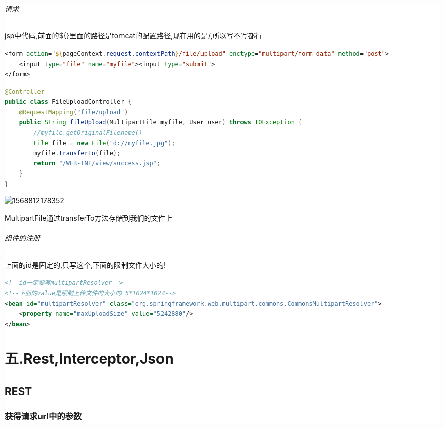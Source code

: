 ###### 请求

jsp中代码,前面的${}里面的路径是tomcat的配置路径,现在用的是/,所以写不写都行

```jsp
<form action="${pageContext.request.contextPath}/file/upload" enctype="multipart/form-data" method="post">
    <input type="file" name="myfile"><input type="submit">
</form>


```

```java
@Controller
public class FileUploadController {
    @RequestMapping("file/upload")
    public String fileUpload(MultipartFile myfile, User user) throws IOException {
        //myfile.getOriginalFilename()
        File file = new File("d://myfile.jpg");
        myfile.transferTo(file);
        return "/WEB-INF/view/success.jsp";
    }
}


```

![1568812178352](../media/pictures/Spring.assets/1568812178352.png)

MultipartFile通过transferTo方法存储到我们的文件上

###### 组件的注册

上面的id是固定的,只写这个,下面的限制文件大小的!

```xml
<!--id一定要写multipartResolver-->
<!--下面的value是限制上传文件的大小的 5*1024*1024-->
<bean id="multipartResolver" class="org.springframework.web.multipart.commons.CommonsMultipartResolver">
    <property name="maxUploadSize" value="5242880"/>
</bean>


```



# 五.Rest,Interceptor,Json

## REST

### 获得请求url中的参数
